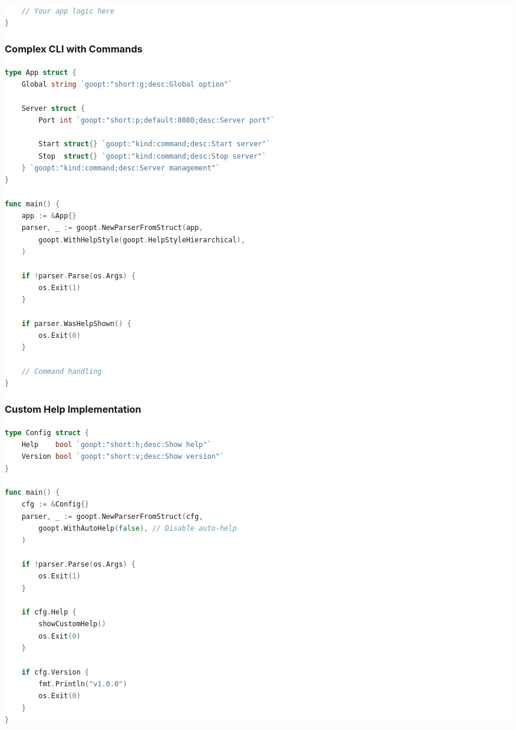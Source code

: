 ```go
    // Your app logic here
}
```

### Complex CLI with Commands

```go
type App struct {
    Global string `goopt:"short:g;desc:Global option"`
    
    Server struct {
        Port int `goopt:"short:p;default:8080;desc:Server port"`
        
        Start struct{} `goopt:"kind:command;desc:Start server"`
        Stop  struct{} `goopt:"kind:command;desc:Stop server"`
    } `goopt:"kind:command;desc:Server management"`
}

func main() {
    app := &App{}
    parser, _ := goopt.NewParserFromStruct(app,
        goopt.WithHelpStyle(goopt.HelpStyleHierarchical),
    )
    
    if !parser.Parse(os.Args) {
        os.Exit(1)
    }
    
    if parser.WasHelpShown() {
        os.Exit(0)
    }
    
    // Command handling
}
```

### Custom Help Implementation

```go
type Config struct {
    Help    bool `goopt:"short:h;desc:Show help"`
    Version bool `goopt:"short:v;desc:Show version"`
}

func main() {
    cfg := &Config{}
    parser, _ := goopt.NewParserFromStruct(cfg,
        goopt.WithAutoHelp(false), // Disable auto-help
    )
    
    if !parser.Parse(os.Args) {
        os.Exit(1)
    }
    
    if cfg.Help {
        showCustomHelp()
        os.Exit(0)
    }
    
    if cfg.Version {
        fmt.Println("v1.0.0")
        os.Exit(0)
    }
}
```